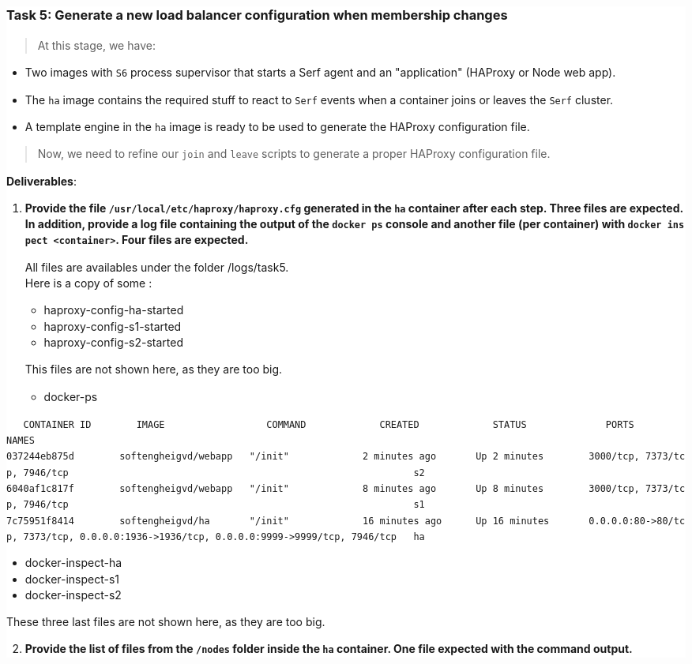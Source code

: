 
### <a name="paragraph6"></a>Task 5: Generate a new load balancer configuration when membership changes

> At this stage, we have:

  - Two images with `S6` process supervisor that starts a Serf agent
    and an "application" (HAProxy or Node web app).

  - The `ha` image contains the required stuff to react to `Serf`
    events when a container joins or leaves the `Serf` cluster.

  - A template engine in the `ha` image is ready to be used to
    generate the HAProxy configuration file.

> Now, we need to refine our `join` and `leave` scripts to generate a
>   proper HAProxy configuration file.


<b>Deliverables</b>:

1. <b>Provide the file `/usr/local/etc/haproxy/haproxy.cfg` generated in
   the `ha` container after each step. Three files are expected.
   In addition, provide a log file containing the output of the 
   `docker ps` console and another file (per container) with
   `docker inspect <container>`. Four files are expected.</b>


   All files are availables under the folder /logs/task5.  
   Here is a copy of some : 

   - haproxy-config-ha-started
   - haproxy-config-s1-started
   - haproxy-config-s2-started

   This files are not shown here, as they are too big.

   - docker-ps

```
   CONTAINER ID        IMAGE                  COMMAND             CREATED             STATUS              PORTS                                                                                    NAMES
037244eb875d        softengheigvd/webapp   "/init"             2 minutes ago       Up 2 minutes        3000/tcp, 7373/tcp, 7946/tcp                                                             s2
6040af1c817f        softengheigvd/webapp   "/init"             8 minutes ago       Up 8 minutes        3000/tcp, 7373/tcp, 7946/tcp                                                             s1
7c75951f8414        softengheigvd/ha       "/init"             16 minutes ago      Up 16 minutes       0.0.0.0:80->80/tcp, 7373/tcp, 0.0.0.0:1936->1936/tcp, 0.0.0.0:9999->9999/tcp, 7946/tcp   ha
```

  - docker-inspect-ha
  - docker-inspect-s1
  - docker-inspect-s2

  These three last files are not shown here, as they are too big.


2. <b>Provide the list of files from the `/nodes` folder inside the `ha` container.
   One file expected with the command output.</b>
